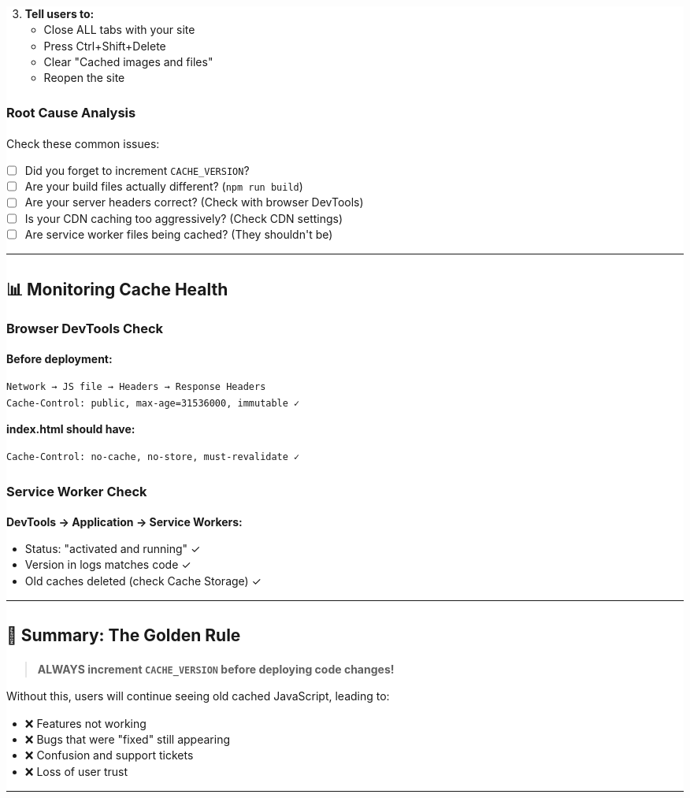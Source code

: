 3. **Tell users to:**
   - Close ALL tabs with your site
   - Press Ctrl+Shift+Delete
   - Clear "Cached images and files"
   - Reopen the site

### Root Cause Analysis

Check these common issues:

- [ ] Did you forget to increment `CACHE_VERSION`?
- [ ] Are your build files actually different? (`npm run build`)
- [ ] Are your server headers correct? (Check with browser DevTools)
- [ ] Is your CDN caching too aggressively? (Check CDN settings)
- [ ] Are service worker files being cached? (They shouldn't be)

---

## 📊 Monitoring Cache Health

### Browser DevTools Check

**Before deployment:**
```
Network → JS file → Headers → Response Headers
Cache-Control: public, max-age=31536000, immutable ✓
```

**index.html should have:**
```
Cache-Control: no-cache, no-store, must-revalidate ✓
```

### Service Worker Check

**DevTools → Application → Service Workers:**
- Status: "activated and running" ✓
- Version in logs matches code ✓
- Old caches deleted (check Cache Storage) ✓

---

## 🎯 Summary: The Golden Rule

> **ALWAYS increment `CACHE_VERSION` before deploying code changes!**

Without this, users will continue seeing old cached JavaScript, leading to:
- ❌ Features not working
- ❌ Bugs that were "fixed" still appearing
- ❌ Confusion and support tickets
- ❌ Loss of user trust

---
